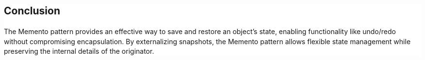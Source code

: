 ## Conclusion

The Memento pattern provides an effective way to save and restore an object’s state, enabling functionality like undo/redo without compromising encapsulation. By externalizing snapshots, the Memento pattern allows flexible state management while preserving the internal details of the originator.
